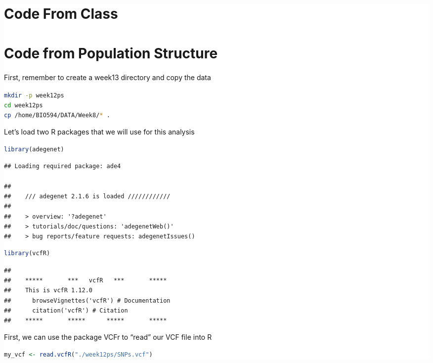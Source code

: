 Code From Class
================

# Code from Population Structure

First, remember to create a week13 directory and copy the data

``` bash
mkdir -p week12ps
cd week12ps
cp /home/BIO594/DATA/Week8/* .
```

Let’s load two R packages that we will use for this analysis

``` r
library(adegenet)
```

    ## Loading required package: ade4

    ## 
    ##    /// adegenet 2.1.6 is loaded ////////////
    ## 
    ##    > overview: '?adegenet'
    ##    > tutorials/doc/questions: 'adegenetWeb()' 
    ##    > bug reports/feature requests: adegenetIssues()

``` r
library(vcfR)
```

    ## 
    ##    *****       ***   vcfR   ***       *****
    ##    This is vcfR 1.12.0 
    ##      browseVignettes('vcfR') # Documentation
    ##      citation('vcfR') # Citation
    ##    *****       *****      *****       *****

First, we can use the package VCFr to “read” our VCF file into R

``` r
my_vcf <- read.vcfR("./week12ps/SNPs.vcf")
```
